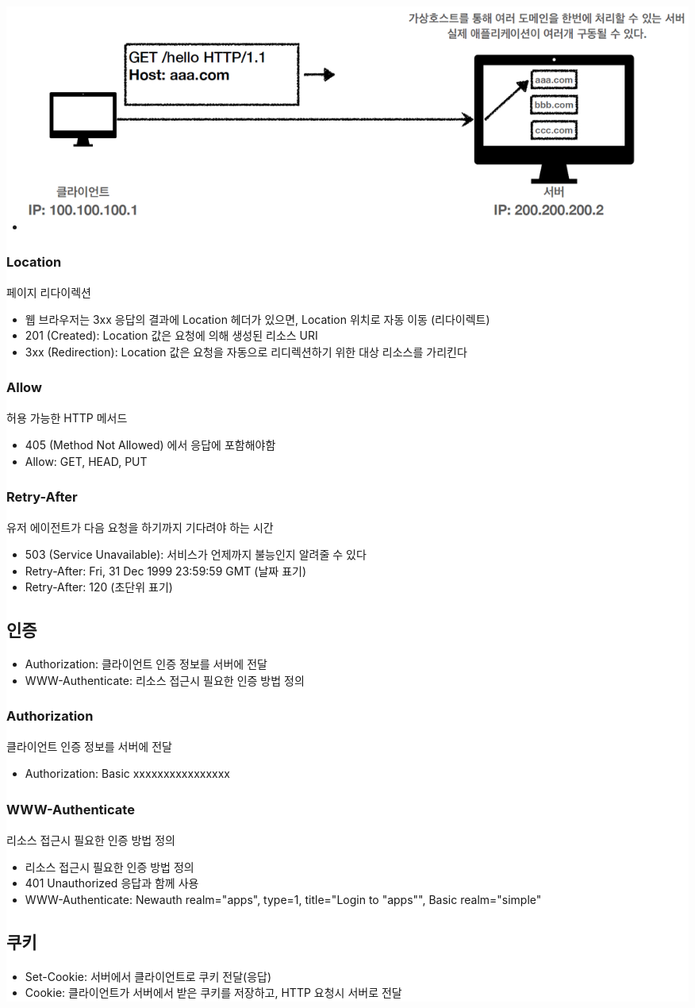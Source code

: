 + ![img_21.png](../../../../assets/img/http-web-basics/http-header1_21.png)

### Location
페이지 리다이렉션
+ 웹 브라우저는 3xx 응답의 결과에 Location 헤더가 있으면, Location 위치로 자동 이동 (리다이렉트)
+ 201 (Created): Location 값은 요청에 의해 생성된 리소스 URI
+ 3xx (Redirection): Location 값은 요청을 자동으로 리디렉션하기 위한 대상 리소스를 가리킨다

### Allow
허용 가능한 HTTP 메서드
+ 405 (Method Not Allowed) 에서 응답에 포함해야함
+ Allow: GET, HEAD, PUT

### Retry-After
유저 에이전트가 다음 요청을 하기까지 기다려야 하는 시간
+ 503 (Service Unavailable): 서비스가 언제까지 불능인지 알려줄 수 있다
+ Retry-After: Fri, 31 Dec 1999 23:59:59 GMT (날짜 표기)
+ Retry-After: 120 (초단위 표기)

## 인증
+ Authorization: 클라이언트 인증 정보를 서버에 전달
+ WWW-Authenticate: 리소스 접근시 필요한 인증 방법 정의

### Authorization
클라이언트 인증 정보를 서버에 전달
+ Authorization: Basic xxxxxxxxxxxxxxxx

### WWW-Authenticate
리소스 접근시 필요한 인증 방법 정의
+ 리소스 접근시 필요한 인증 방법 정의
+ 401 Unauthorized 응답과 함께 사용
+ WWW-Authenticate: Newauth realm="apps", type=1, title="Login to \"apps\"", Basic realm="simple"

## 쿠키
+ Set-Cookie: 서버에서 클라이언트로 쿠키 전달(응답)
+ Cookie: 클라이언트가 서버에서 받은 쿠키를 저장하고, HTTP 요청시 서버로 전달
